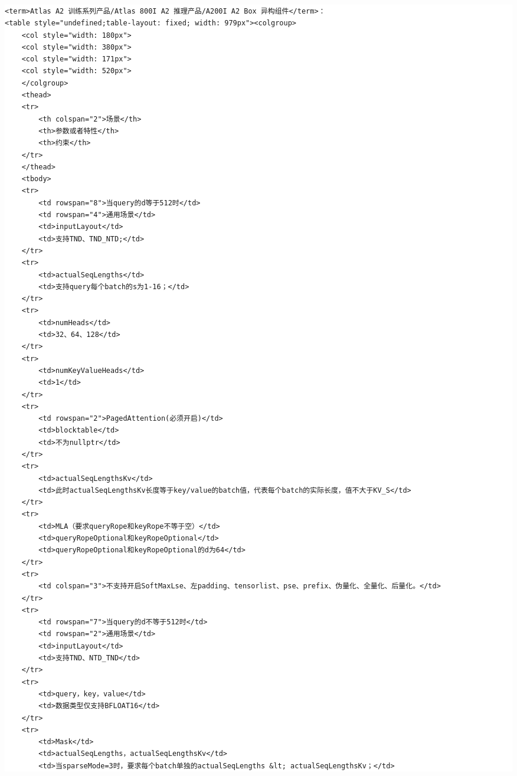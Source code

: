     <term>Atlas A2 训练系列产品/Atlas 800I A2 推理产品/A200I A2 Box 异构组件</term>：
    <table style="undefined;table-layout: fixed; width: 979px"><colgroup>
        <col style="width: 180px">
        <col style="width: 380px">
        <col style="width: 171px">
        <col style="width: 520px">
        </colgroup>
        <thead>
        <tr>
            <th colspan="2">场景</th>
            <th>参数或者特性</th>
            <th>约束</th>
        </tr>
        </thead>
        <tbody>
        <tr>
            <td rowspan="8">当query的d等于512时</td>
            <td rowspan="4">通用场景</td>
            <td>inputLayout</td>
            <td>支持TND、TND_NTD;</td>
        </tr>
        <tr>
            <td>actualSeqLengths</td>
            <td>支持query每个batch的s为1-16；</td>
        </tr>
        <tr>
            <td>numHeads</td>
            <td>32、64、128</td>
        </tr>
        <tr>
            <td>numKeyValueHeads</td>
            <td>1</td>
        </tr>
        <tr>
            <td rowspan="2">PagedAttention(必须开启)</td>
            <td>blocktable</td>
            <td>不为nullptr</td>
        </tr>
        <tr>
            <td>actualSeqLengthsKv</td>
            <td>此时actualSeqLengthsKv长度等于key/value的batch值，代表每个batch的实际长度，值不大于KV_S</td>
        </tr>
        <tr>
            <td>MLA（要求queryRope和keyRope不等于空）</td>
            <td>queryRopeOptional和keyRopeOptional</td>
            <td>queryRopeOptional和keyRopeOptional的d为64</td>
        </tr>
        <tr>
            <td colspan="3">不支持开启SoftMaxLse、左padding、tensorlist、pse、prefix、伪量化、全量化、后量化。</td>
        </tr>
        <tr>
            <td rowspan="7">当query的d不等于512时</td>
            <td rowspan="2">通用场景</td>
            <td>inputLayout</td>
            <td>支持TND、NTD_TND</td>
        </tr>
        <tr>
            <td>query，key，value</td>
            <td>数据类型仅支持BFLOAT16</td>
        </tr>
        <tr>
            <td>Mask</td>
            <td>actualSeqLengths，actualSeqLengthsKv</td>
            <td>当sparseMode=3时，要求每个batch单独的actualSeqLengths &lt; actualSeqLengthsKv；</td>